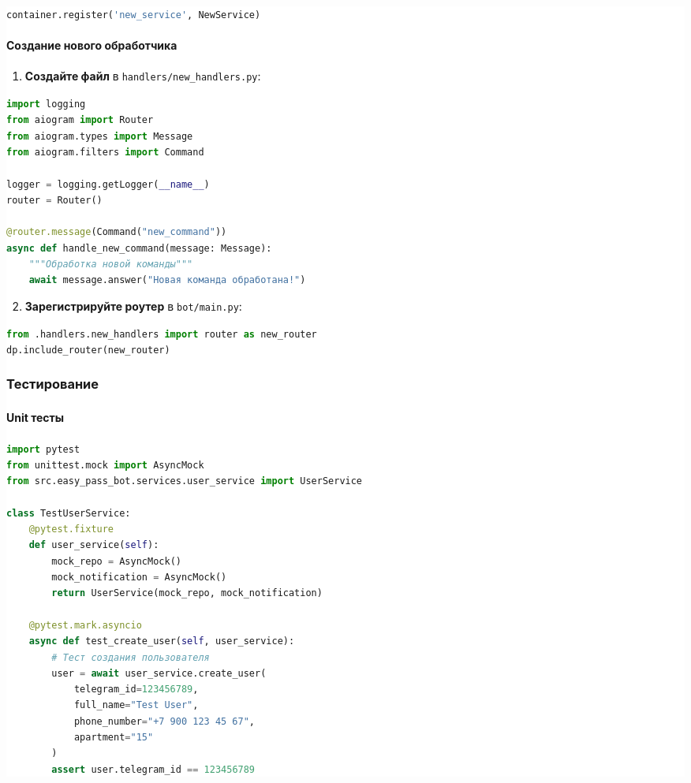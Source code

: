 ```python
container.register('new_service', NewService)
```

#### Создание нового обработчика

1. **Создайте файл** в `handlers/new_handlers.py`:

```python
import logging
from aiogram import Router
from aiogram.types import Message
from aiogram.filters import Command

logger = logging.getLogger(__name__)
router = Router()

@router.message(Command("new_command"))
async def handle_new_command(message: Message):
    """Обработка новой команды"""
    await message.answer("Новая команда обработана!")
```

2. **Зарегистрируйте роутер** в `bot/main.py`:

```python
from .handlers.new_handlers import router as new_router
dp.include_router(new_router)
```

### Тестирование

#### Unit тесты

```python
import pytest
from unittest.mock import AsyncMock
from src.easy_pass_bot.services.user_service import UserService

class TestUserService:
    @pytest.fixture
    def user_service(self):
        mock_repo = AsyncMock()
        mock_notification = AsyncMock()
        return UserService(mock_repo, mock_notification)
    
    @pytest.mark.asyncio
    async def test_create_user(self, user_service):
        # Тест создания пользователя
        user = await user_service.create_user(
            telegram_id=123456789,
            full_name="Test User",
            phone_number="+7 900 123 45 67",
            apartment="15"
        )
        assert user.telegram_id == 123456789
```
